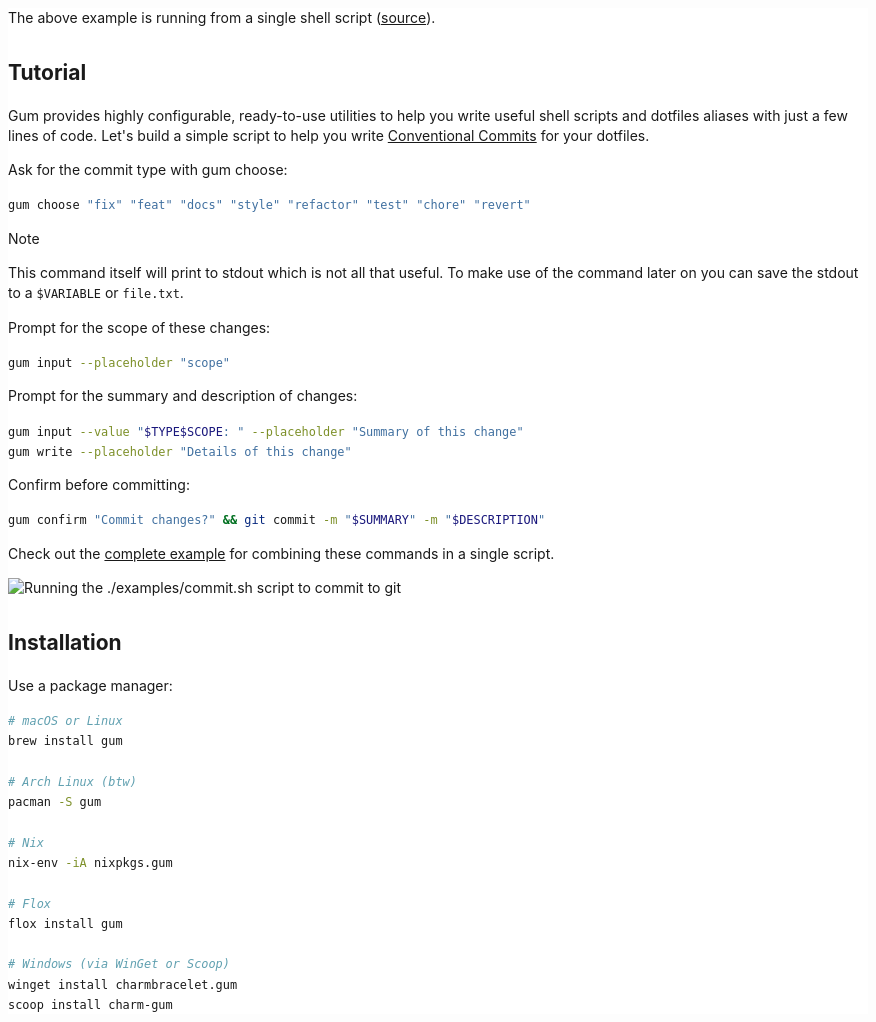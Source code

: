 The above example is running from a single shell script ([source](./examples/demo.sh)).

## Tutorial

Gum provides highly configurable, ready-to-use utilities to help you write
useful shell scripts and dotfiles aliases with just a few lines of code.
Let's build a simple script to help you write
[Conventional Commits](https://www.conventionalcommits.org/en/v1.0.0/#summary)
for your dotfiles.

Ask for the commit type with gum choose:

```bash
gum choose "fix" "feat" "docs" "style" "refactor" "test" "chore" "revert"
```

> [!NOTE]
> This command itself will print to stdout which is not all that useful. To make use of the command later on you can save the stdout to a `$VARIABLE` or `file.txt`.

Prompt for the scope of these changes:

```bash
gum input --placeholder "scope"
```

Prompt for the summary and description of changes:

```bash
gum input --value "$TYPE$SCOPE: " --placeholder "Summary of this change"
gum write --placeholder "Details of this change"
```

Confirm before committing:

```bash
gum confirm "Commit changes?" && git commit -m "$SUMMARY" -m "$DESCRIPTION"
```

Check out the [complete example](https://github.com/charmbracelet/gum/blob/main/examples/commit.sh) for combining these commands in a single script.

<img alt="Running the ./examples/commit.sh script to commit to git" width="600" src="https://vhs.charm.sh/vhs-7rRq3LsEuJVwhwr0xf6Er7.gif">

## Installation

Use a package manager:

```bash
# macOS or Linux
brew install gum

# Arch Linux (btw)
pacman -S gum

# Nix
nix-env -iA nixpkgs.gum

# Flox
flox install gum

# Windows (via WinGet or Scoop)
winget install charmbracelet.gum
scoop install charm-gum
```


[releases]: https://github.com/charmbracelet/gum/releases